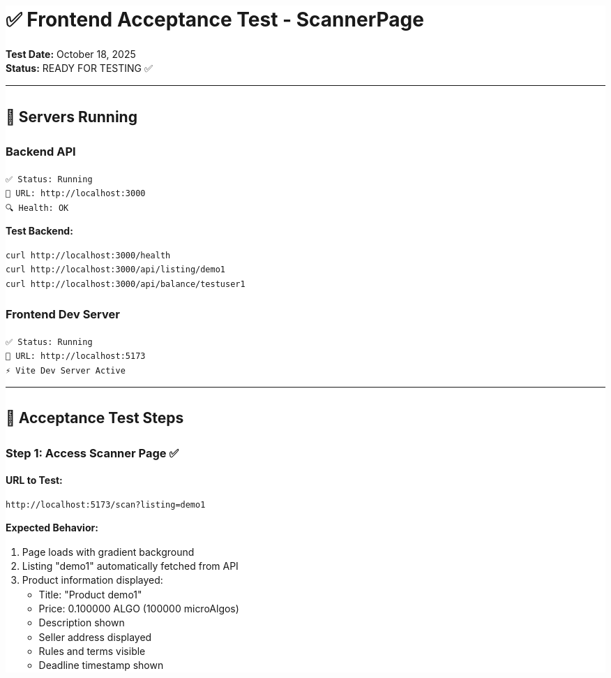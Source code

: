 # ✅ Frontend Acceptance Test - ScannerPage

**Test Date:** October 18, 2025  
**Status:** READY FOR TESTING ✅

---

## 🚀 Servers Running

### Backend API
```
✅ Status: Running
📍 URL: http://localhost:3000
🔍 Health: OK
```

**Test Backend:**
```bash
curl http://localhost:3000/health
curl http://localhost:3000/api/listing/demo1
curl http://localhost:3000/api/balance/testuser1
```

### Frontend Dev Server
```
✅ Status: Running
📍 URL: http://localhost:5173
⚡ Vite Dev Server Active
```

---

## 🧪 Acceptance Test Steps

### Step 1: Access Scanner Page ✅

**URL to Test:**
```
http://localhost:5173/scan?listing=demo1
```

**Expected Behavior:**
1. Page loads with gradient background
2. Listing "demo1" automatically fetched from API
3. Product information displayed:
   - Title: "Product demo1"
   - Price: 0.100000 ALGO (100000 microAlgos)
   - Description shown
   - Seller address displayed
   - Rules and terms visible
   - Deadline timestamp shown
